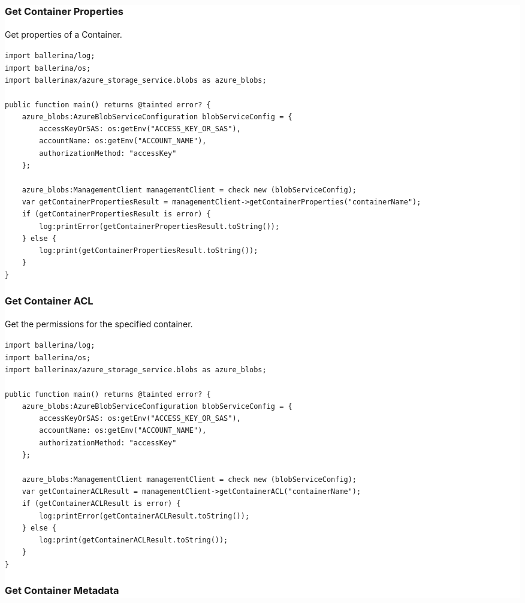 ### Get Container Properties

Get properties of a Container.

```ballerina
import ballerina/log;
import ballerina/os;
import ballerinax/azure_storage_service.blobs as azure_blobs;

public function main() returns @tainted error? {
    azure_blobs:AzureBlobServiceConfiguration blobServiceConfig = {
        accessKeyOrSAS: os:getEnv("ACCESS_KEY_OR_SAS"),
        accountName: os:getEnv("ACCOUNT_NAME"),
        authorizationMethod: "accessKey"
    };
 
    azure_blobs:ManagementClient managementClient = check new (blobServiceConfig);
    var getContainerPropertiesResult = managementClient->getContainerProperties("containerName");
    if (getContainerPropertiesResult is error) {
        log:printError(getContainerPropertiesResult.toString());
    } else {
        log:print(getContainerPropertiesResult.toString());
    }
}
```

### Get Container ACL

Get the permissions for the specified container.

```ballerina
import ballerina/log;
import ballerina/os;
import ballerinax/azure_storage_service.blobs as azure_blobs;

public function main() returns @tainted error? {
    azure_blobs:AzureBlobServiceConfiguration blobServiceConfig = {
        accessKeyOrSAS: os:getEnv("ACCESS_KEY_OR_SAS"),
        accountName: os:getEnv("ACCOUNT_NAME"),
        authorizationMethod: "accessKey"
    };
 
    azure_blobs:ManagementClient managementClient = check new (blobServiceConfig);
    var getContainerACLResult = managementClient->getContainerACL("containerName");
    if (getContainerACLResult is error) {
        log:printError(getContainerACLResult.toString());
    } else {
        log:print(getContainerACLResult.toString());
    }
}
```

### Get Container Metadata
